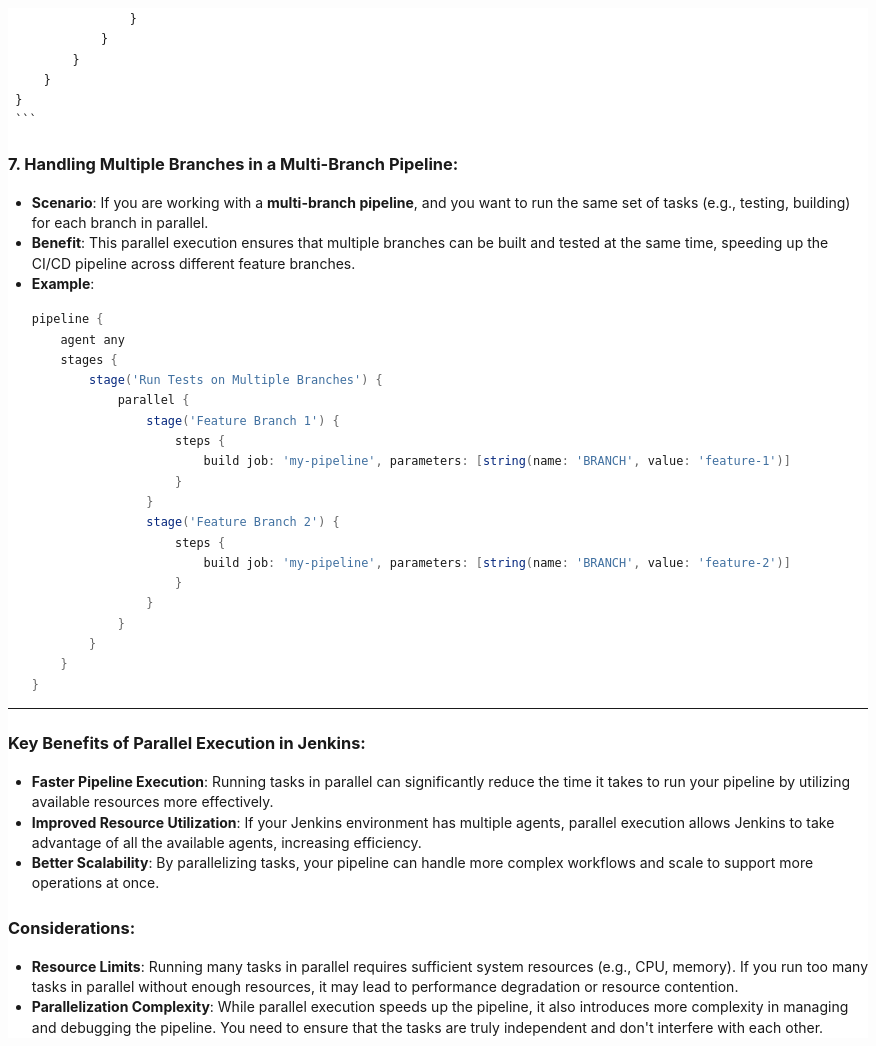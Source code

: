                      }
                 }
             }
         }
     }
     ```

### 7. **Handling Multiple Branches in a Multi-Branch Pipeline**:
   - **Scenario**: If you are working with a **multi-branch pipeline**, and you want to run the same set of tasks (e.g., testing, building) for each branch in parallel.
   - **Benefit**: This parallel execution ensures that multiple branches can be built and tested at the same time, speeding up the CI/CD pipeline across different feature branches.
   - **Example**:
     ```groovy
     pipeline {
         agent any
         stages {
             stage('Run Tests on Multiple Branches') {
                 parallel {
                     stage('Feature Branch 1') {
                         steps {
                             build job: 'my-pipeline', parameters: [string(name: 'BRANCH', value: 'feature-1')]
                         }
                     }
                     stage('Feature Branch 2') {
                         steps {
                             build job: 'my-pipeline', parameters: [string(name: 'BRANCH', value: 'feature-2')]
                         }
                     }
                 }
             }
         }
     }
     ```

---

### Key Benefits of Parallel Execution in Jenkins:
- **Faster Pipeline Execution**: Running tasks in parallel can significantly reduce the time it takes to run your pipeline by utilizing available resources more effectively.
- **Improved Resource Utilization**: If your Jenkins environment has multiple agents, parallel execution allows Jenkins to take advantage of all the available agents, increasing efficiency.
- **Better Scalability**: By parallelizing tasks, your pipeline can handle more complex workflows and scale to support more operations at once.

### Considerations:
- **Resource Limits**: Running many tasks in parallel requires sufficient system resources (e.g., CPU, memory). If you run too many tasks in parallel without enough resources, it may lead to performance degradation or resource contention.
- **Parallelization Complexity**: While parallel execution speeds up the pipeline, it also introduces more complexity in managing and debugging the pipeline. You need to ensure that the tasks are truly independent and don't interfere with each other.
